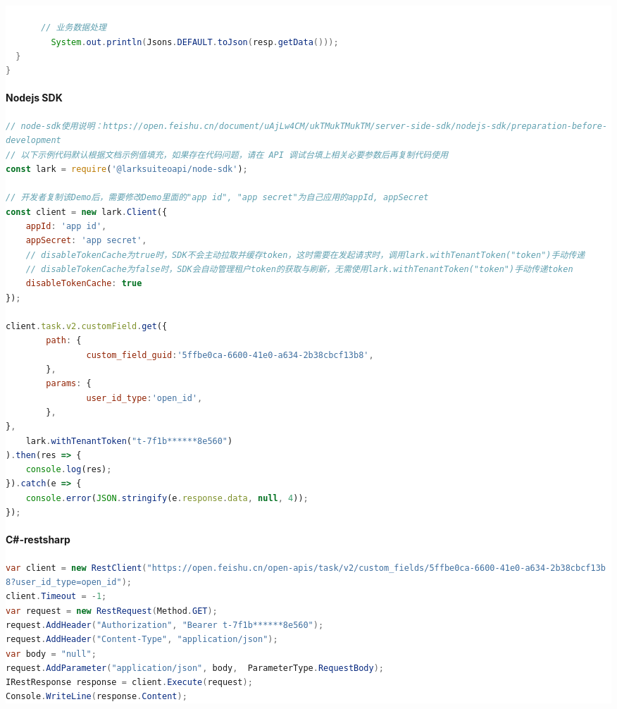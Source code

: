 ```java

       // 业务数据处理
         System.out.println(Jsons.DEFAULT.toJson(resp.getData()));
  }
}

```

#### Nodejs SDK

```javascript
// node-sdk使用说明：https://open.feishu.cn/document/uAjLw4CM/ukTMukTMukTM/server-side-sdk/nodejs-sdk/preparation-before-development
// 以下示例代码默认根据文档示例值填充，如果存在代码问题，请在 API 调试台填上相关必要参数后再复制代码使用
const lark = require('@larksuiteoapi/node-sdk');

// 开发者复制该Demo后，需要修改Demo里面的"app id", "app secret"为自己应用的appId, appSecret
const client = new lark.Client({
    appId: 'app id',
    appSecret: 'app secret',
    // disableTokenCache为true时，SDK不会主动拉取并缓存token，这时需要在发起请求时，调用lark.withTenantToken("token")手动传递
    // disableTokenCache为false时，SDK会自动管理租户token的获取与刷新，无需使用lark.withTenantToken("token")手动传递token
    disableTokenCache: true
});

client.task.v2.customField.get({
        path: {
                custom_field_guid:'5ffbe0ca-6600-41e0-a634-2b38cbcf13b8',
        },
        params: {
                user_id_type:'open_id',
        },
},
    lark.withTenantToken("t-7f1b******8e560")
).then(res => {
    console.log(res);
}).catch(e => {
    console.error(JSON.stringify(e.response.data, null, 4));
});

```

#### C#-restsharp

```csharp
var client = new RestClient("https://open.feishu.cn/open-apis/task/v2/custom_fields/5ffbe0ca-6600-41e0-a634-2b38cbcf13b8?user_id_type=open_id");
client.Timeout = -1;
var request = new RestRequest(Method.GET);
request.AddHeader("Authorization", "Bearer t-7f1b******8e560");
request.AddHeader("Content-Type", "application/json");
var body = "null";
request.AddParameter("application/json", body,  ParameterType.RequestBody);
IRestResponse response = client.Execute(request);
Console.WriteLine(response.Content);
```
